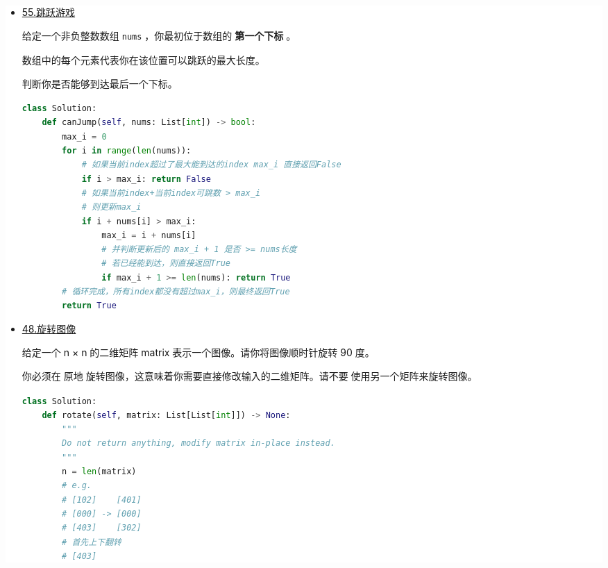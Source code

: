      
   
   - [55.跳跃游戏](https://leetcode-cn.com/problems/jump-game/)
   
     给定一个非负整数数组 `nums` ，你最初位于数组的 **第一个下标** 。
   
     数组中的每个元素代表你在该位置可以跳跃的最大长度。
   
     判断你是否能够到达最后一个下标。
   
     ```python
     class Solution:
         def canJump(self, nums: List[int]) -> bool:
             max_i = 0
             for i in range(len(nums)):
                 # 如果当前index超过了最大能到达的index max_i 直接返回False
                 if i > max_i: return False
                 # 如果当前index+当前index可跳数 > max_i
                 # 则更新max_i
                 if i + nums[i] > max_i: 
                     max_i = i + nums[i]
                     # 并判断更新后的 max_i + 1 是否 >= nums长度
                     # 若已经能到达，则直接返回True
                     if max_i + 1 >= len(nums): return True
             # 循环完成，所有index都没有超过max_i，则最终返回True
             return True
     ```
   
     
   
   - [48.旋转图像](https://leetcode-cn.com/problems/rotate-image/)
   
     给定一个 n × n 的二维矩阵 matrix 表示一个图像。请你将图像顺时针旋转 90 度。
   
     你必须在 原地 旋转图像，这意味着你需要直接修改输入的二维矩阵。请不要 使用另一个矩阵来旋转图像。
   
     ```python
     class Solution:
         def rotate(self, matrix: List[List[int]]) -> None:
             """
             Do not return anything, modify matrix in-place instead.
             """
             n = len(matrix)
             # e.g.
             # [102]    [401]
             # [000] -> [000]
             # [403]    [302]
             # 首先上下翻转
             # [403]